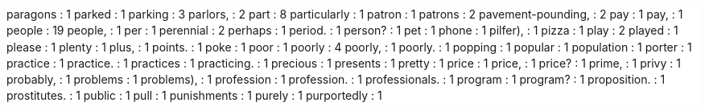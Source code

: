 paragons : 1
parked : 1
parking : 3
parlors, : 2
part : 8
particularly : 1
patron : 1
patrons : 2
pavement-pounding, : 2
pay : 1
pay, : 1
people : 19
people, : 1
per : 1
perennial : 2
perhaps : 1
period. : 1
person? : 1
pet : 1
phone : 1
pilfer), : 1
pizza : 1
play : 2
played : 1
please : 1
plenty : 1
plus, : 1
points. : 1
poke : 1
poor : 1
poorly : 4
poorly, : 1
poorly. : 1
popping : 1
popular : 1
population : 1
porter : 1
practice : 1
practice. : 1
practices : 1
practicing. : 1
precious : 1
presents : 1
pretty : 1
price : 1
price, : 1
price? : 1
prime, : 1
privy : 1
probably, : 1
problems : 1
problems), : 1
profession : 1
profession. : 1
professionals. : 1
program : 1
program? : 1
proposition. : 1
prostitutes. : 1
public : 1
pull : 1
punishments : 1
purely : 1
purportedly : 1